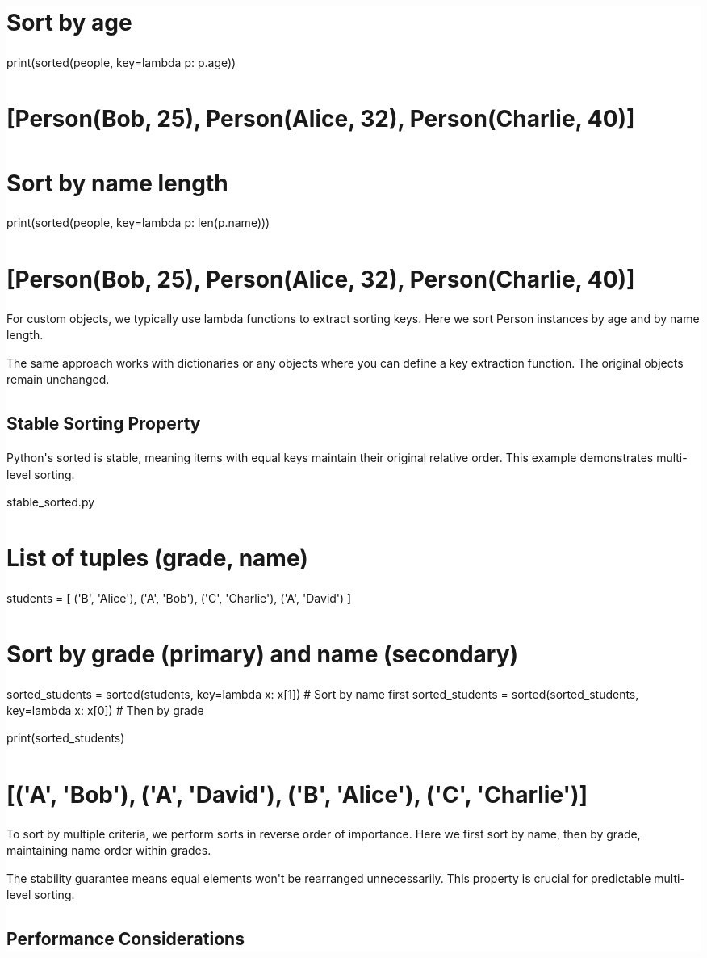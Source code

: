 # Sort by age
print(sorted(people, key=lambda p: p.age))
# [Person(Bob, 25), Person(Alice, 32), Person(Charlie, 40)]

# Sort by name length
print(sorted(people, key=lambda p: len(p.name)))
# [Person(Bob, 25), Person(Alice, 32), Person(Charlie, 40)]

For custom objects, we typically use lambda functions to extract sorting keys.
Here we sort Person instances by age and by name length.

The same approach works with dictionaries or any objects where you can define
a key extraction function. The original objects remain unchanged.

## Stable Sorting Property

Python's sorted is stable, meaning items with equal keys maintain
their original relative order. This example demonstrates multi-level sorting.

stable_sorted.py
  

# List of tuples (grade, name)
students = [
    ('B', 'Alice'),
    ('A', 'Bob'),
    ('C', 'Charlie'),
    ('A', 'David')
]

# Sort by grade (primary) and name (secondary)
sorted_students = sorted(students, key=lambda x: x[1])  # Sort by name first
sorted_students = sorted(sorted_students, key=lambda x: x[0])  # Then by grade

print(sorted_students)
# [('A', 'Bob'), ('A', 'David'), ('B', 'Alice'), ('C', 'Charlie')]

To sort by multiple criteria, we perform sorts in reverse order of importance.
Here we first sort by name, then by grade, maintaining name order within grades.

The stability guarantee means equal elements won't be rearranged unnecessarily.
This property is crucial for predictable multi-level sorting.

## Performance Considerations
